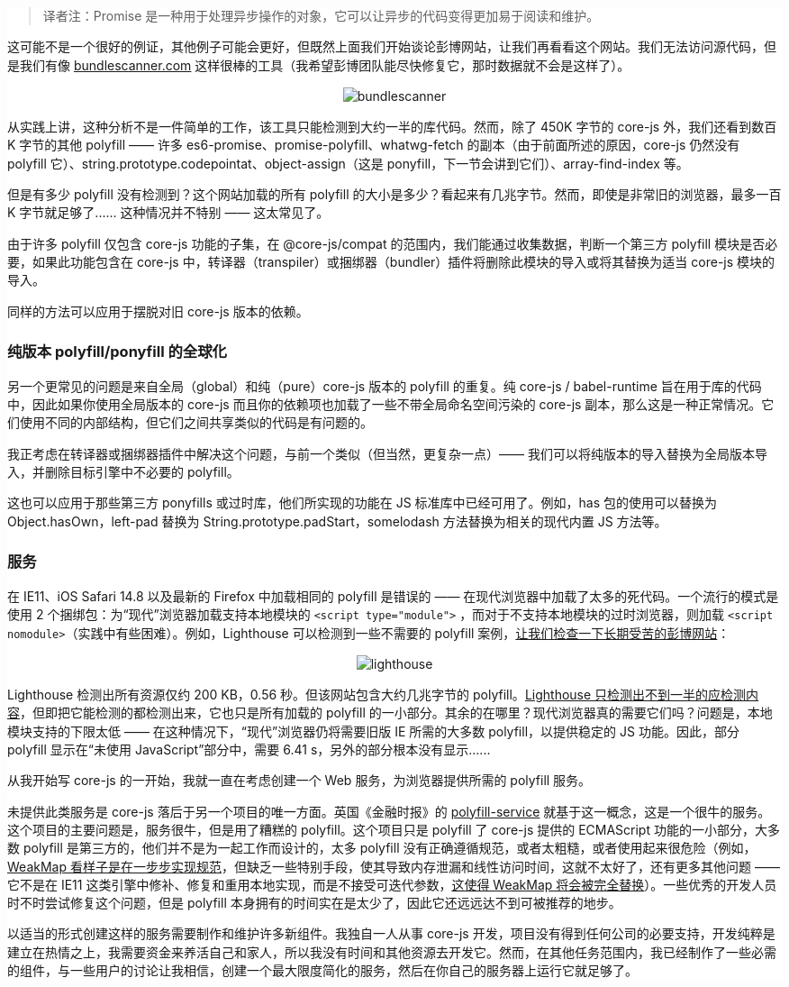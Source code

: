 > 译者注：Promise 是一种用于处理异步操作的对象，它可以让异步的代码变得更加易于阅读和维护。

这可能不是一个很好的例证，其他例子可能会更好，但既然上面我们开始谈论彭博网站，让我们再看看这个网站。我们无法访问源代码，但是我们有像 [bundlescanner.com](https://bundlescanner.com/website/bloomberg.com/europe/all) 这样很棒的工具（我希望彭博团队能尽快修复它，那时数据就不会是这样了）。

<p align="center"><img alt="bundlescanner" width="720" src="https://user-images.githubusercontent.com/2213682/181242201-ec16dd17-f4dd-4706-abf5-36e764c72e22.png" /></p>

从实践上讲，这种分析不是一件简单的工作，该工具只能检测到大约一半的库代码。然而，除了 450K 字节的 core-js 外，我们还看到数百 K 字节的其他 polyfill —— 许多 es6-promise、promise-polyfill、whatwg-fetch 的副本（由于前面所述的原因，core-js 仍然没有 polyfill 它）、string.prototype.codepointat、object-assign（这是 ponyfill，下一节会讲到它们）、array-find-index 等。

但是有多少 polyfill 没有检测到？这个网站加载的所有 polyfill 的大小是多少？看起来有几兆字节。然而，即使是非常旧的浏览器，最多一百 K 字节就足够了...... 这种情况并不特别 —— 这太常见了。

由于许多 polyfill 仅包含 core-js 功能的子集，在 @core-js/compat 的范围内，我们能通过收集数据，判断一个第三方 polyfill 模块是否必要，如果此功能包含在 core-js 中，转译器（transpiler）或捆绑器（bundler）插件将删除此模块的导入或将其替换为适当 core-js 模块的导入。

同样的方法可以应用于摆脱对旧 core-js 版本的依赖。

### 纯版本 polyfill/ponyfill 的全球化

另一个更常见的问题是来自全局（global）和纯（pure）core-js 版本的 polyfill 的重复。纯 core-js / babel-runtime 旨在用于库的代码中，因此如果你使用全局版本的 core-js 而且你的依赖项也加载了一些不带全局命名空间污染的 core-js 副本，那么这是一种正常情况。它们使用不同的内部结构，但它们之间共享类似的代码是有问题的。

我正考虑在转译器或捆绑器插件中解决这个问题，与前一个类似（但当然，更复杂一点）—— 我们可以将纯版本的导入替换为全局版本导入，并删除目标引擎中不必要的 polyfill。

这也可以应用于那些第三方 ponyfills 或过时库，他们所实现的功能在 JS 标准库中已经可用了。例如，has 包的使用可以替换为 Object.hasOwn，left-pad 替换为 String.prototype.padStart，somelodash 方法替换为相关的现代内置 JS 方法等。

### 服务

在 IE11、iOS Safari 14.8 以及最新的 Firefox 中加载相同的 polyfill 是错误的 —— 在现代浏览器中加载了太多的死代码。一个流行的模式是使用 2 个捆绑包：为“现代”浏览器加载支持本地模块的 `<script type="module">` ，而对于不支持本地模块的过时浏览器，则加载 `<script nomodule>`（实践中有些困难）。例如，Lighthouse 可以检测到一些不需要的 polyfill 案例，[让我们检查一下长期受苦的彭博网站](https://googlechrome.github.io/lighthouse/viewer/?psiurl=https://www.bloomberg.com/europe&strategy=mobile&category=performance)：

<p align="center"><img alt="lighthouse" width="720" src="https://user-images.githubusercontent.com/2213682/148652288-bd6e452a-f6ba-417d-8972-9d98d2f715a4.png" /></p>

Lighthouse 检测出所有资源仅约 200 KB，0.56 秒。但该网站包含大约几兆字节的 polyfill。[Lighthouse 只检测出不到一半的应检测内容](https://github.com/GoogleChrome/lighthouse/issues/13440)，但即把它能检测的都检测出来，它也只是所有加载的 polyfill 的一小部分。其余的在哪里？现代浏览器真的需要它们吗？问题是，本地模块支持的下限太低 —— 在这种情况下，“现代”浏览器仍将需要旧版 IE 所需的大多数 polyfill，以提供稳定的 JS 功能。因此，部分 polyfill 显示在“未使用 JavaScript”部分中，需要 6.41 s，另外的部分根本没有显示......

从我开始写 core-js 的一开始，我就一直在考虑创建一个 Web 服务，为浏览器提供所需的 polyfill 服务。

未提供此类服务是 core-js 落后于另一个项目的唯一方面。英国《金融时报》的 [polyfill-service](https://polyfill.io/) 就基于这一概念，这是一个很牛的服务。这个项目的主要问题是，服务很牛，但是用了糟糕的 polyfill。这个项目只是 polyfill 了 core-js 提供的 ECMAScript 功能的一小部分，大多数 polyfill 是第三方的，他们并不是为一起工作而设计的，太多 polyfill 没有正确遵循规范，或者太粗糙，或者使用起来很危险（例如，[WeakMap 看样子是在一步步实现规范](https://github.com/Financial-Times/polyfill-library/blob/554248173eae7554ef0a7776549d2901f02a7d51/polyfill/WeakMap/polyfill.js)，但缺乏一些特别手段，使其导致内存泄漏和线性访问时间，这就不太好了，还有更多其他问题 —— 它不是在 IE11 这类引擎中修补、修复和重用本地实现，而是不接受可迭代参数，[这使得 WeakMap 将会被完全替换](https://github.com/Financial-Times/polyfill-library/blob/554248173eae7554ef0a7776549d2901f02a7d51/polyfill/WeakMap/detect.js)）。一些优秀的开发人员时不时尝试修复这个问题，但是 polyfill 本身拥有的时间实在是太少了，因此它还远远达不到可被推荐的地步。

以适当的形式创建这样的服务需要制作和维护许多新组件。我独自一人从事 core-js 开发，项目没有得到任何公司的必要支持，开发纯粹是建立在热情之上，我需要资金来养活自己和家人，所以我没有时间和其他资源去开发它。然而，在其他任务范围内，我已经制作了一些必需的组件，与一些用户的讨论让我相信，创建一个最大限度简化的服务，然后在你自己的服务器上运行它就足够了。
